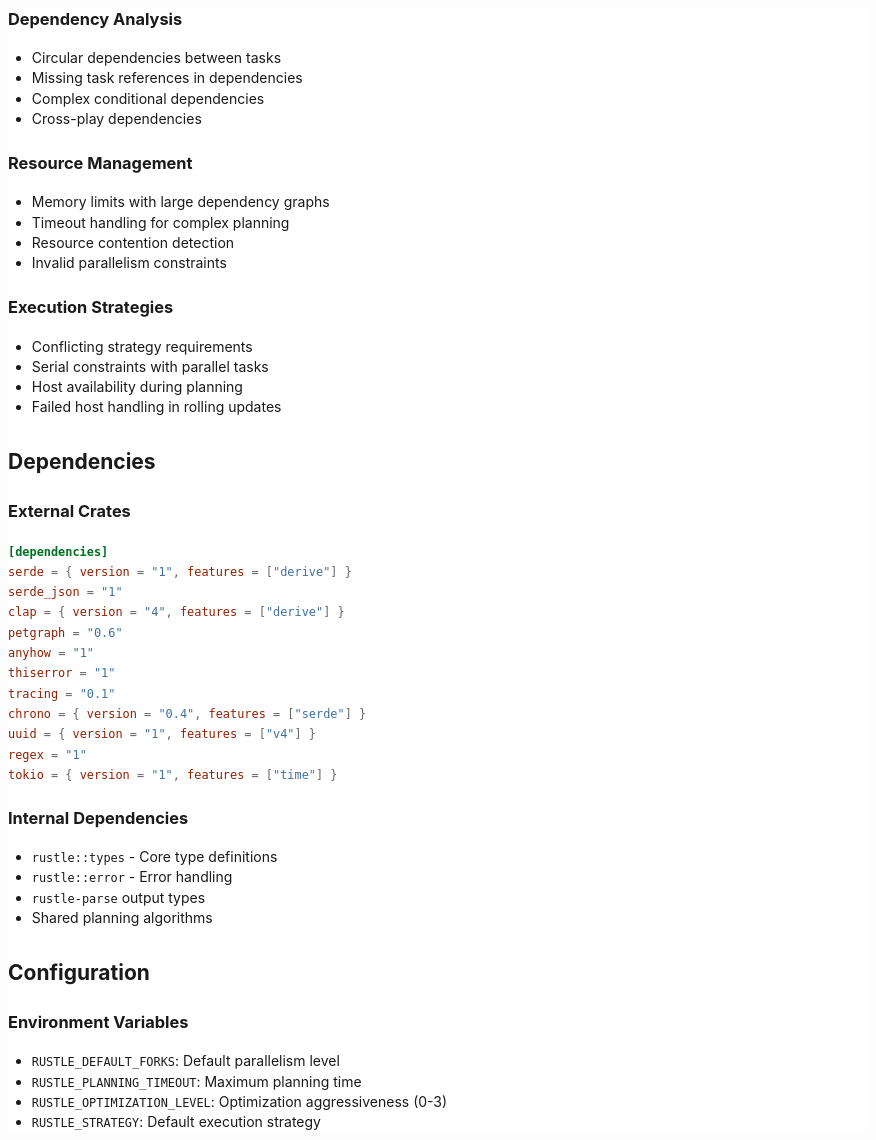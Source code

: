 ### Dependency Analysis
- Circular dependencies between tasks
- Missing task references in dependencies
- Complex conditional dependencies
- Cross-play dependencies

### Resource Management
- Memory limits with large dependency graphs
- Timeout handling for complex planning
- Resource contention detection
- Invalid parallelism constraints

### Execution Strategies
- Conflicting strategy requirements
- Serial constraints with parallel tasks
- Host availability during planning
- Failed host handling in rolling updates

## Dependencies

### External Crates
```toml
[dependencies]
serde = { version = "1", features = ["derive"] }
serde_json = "1"
clap = { version = "4", features = ["derive"] }
petgraph = "0.6"
anyhow = "1"
thiserror = "1"
tracing = "0.1"
chrono = { version = "0.4", features = ["serde"] }
uuid = { version = "1", features = ["v4"] }
regex = "1"
tokio = { version = "1", features = ["time"] }
```

### Internal Dependencies
- `rustle::types` - Core type definitions
- `rustle::error` - Error handling
- `rustle-parse` output types
- Shared planning algorithms

## Configuration

### Environment Variables
- `RUSTLE_DEFAULT_FORKS`: Default parallelism level
- `RUSTLE_PLANNING_TIMEOUT`: Maximum planning time
- `RUSTLE_OPTIMIZATION_LEVEL`: Optimization aggressiveness (0-3)
- `RUSTLE_STRATEGY`: Default execution strategy
